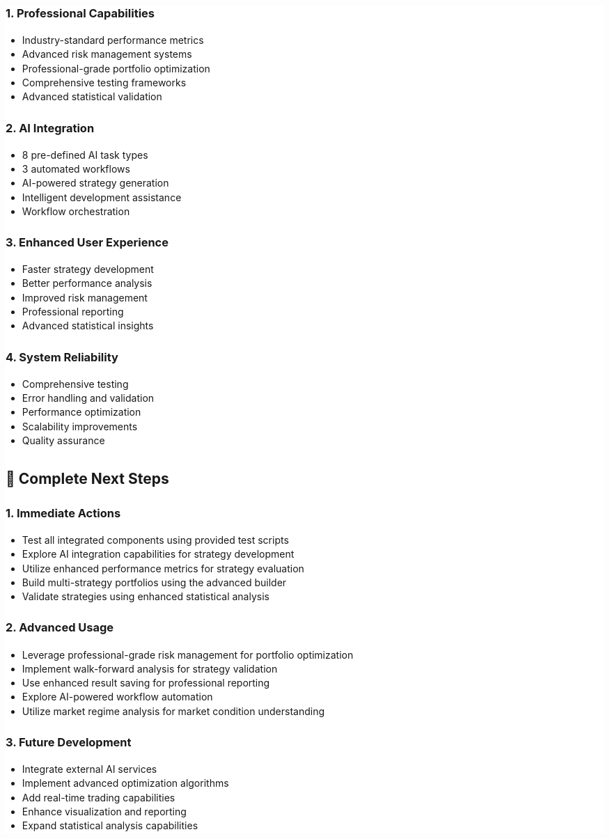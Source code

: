 ### 1. **Professional Capabilities**
- Industry-standard performance metrics
- Advanced risk management systems
- Professional-grade portfolio optimization
- Comprehensive testing frameworks
- Advanced statistical validation

### 2. **AI Integration**
- 8 pre-defined AI task types
- 3 automated workflows
- AI-powered strategy generation
- Intelligent development assistance
- Workflow orchestration

### 3. **Enhanced User Experience**
- Faster strategy development
- Better performance analysis
- Improved risk management
- Professional reporting
- Advanced statistical insights

### 4. **System Reliability**
- Comprehensive testing
- Error handling and validation
- Performance optimization
- Scalability improvements
- Quality assurance

## 📝 **Complete Next Steps**

### 1. **Immediate Actions**
- Test all integrated components using provided test scripts
- Explore AI integration capabilities for strategy development
- Utilize enhanced performance metrics for strategy evaluation
- Build multi-strategy portfolios using the advanced builder
- Validate strategies using enhanced statistical analysis

### 2. **Advanced Usage**
- Leverage professional-grade risk management for portfolio optimization
- Implement walk-forward analysis for strategy validation
- Use enhanced result saving for professional reporting
- Explore AI-powered workflow automation
- Utilize market regime analysis for market condition understanding

### 3. **Future Development**
- Integrate external AI services
- Implement advanced optimization algorithms
- Add real-time trading capabilities
- Enhance visualization and reporting
- Expand statistical analysis capabilities
